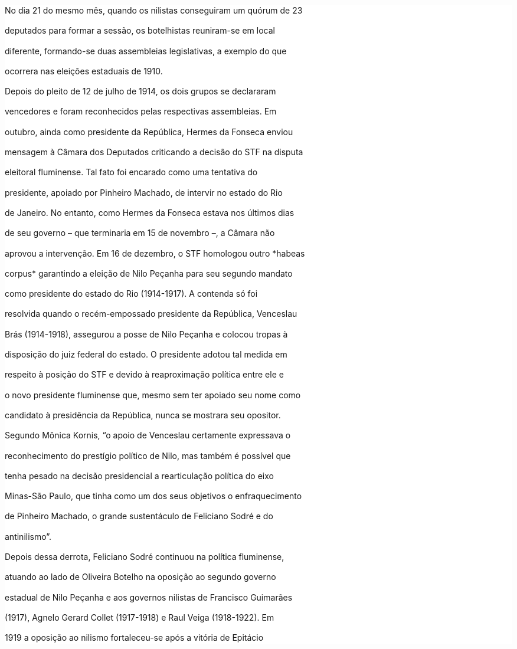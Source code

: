 No dia 21 do mesmo mês, quando os nilistas conseguiram um quórum de 23

deputados para formar a sessão, os botelhistas reuniram-se em local

diferente, formando-se duas assembleias legislativas, a exemplo do que

ocorrera nas eleições estaduais de 1910.



Depois do pleito de 12 de julho de 1914, os dois grupos se declararam

vencedores e foram reconhecidos pelas respectivas assembleias. Em

outubro, ainda como presidente da República, Hermes da Fonseca enviou

mensagem à Câmara dos Deputados criticando a decisão do STF na disputa

eleitoral fluminense. Tal fato foi encarado como uma tentativa do

presidente, apoiado por Pinheiro Machado, de intervir no estado do Rio

de Janeiro. No entanto, como Hermes da Fonseca estava nos últimos dias

de seu governo – que terminaria em 15 de novembro –, a Câmara não

aprovou a intervenção. Em 16 de dezembro, o STF homologou outro *habeas

corpus* garantindo a eleição de Nilo Peçanha para seu segundo mandato

como presidente do estado do Rio (1914-1917). A contenda só foi

resolvida quando o recém-empossado presidente da República, Venceslau

Brás (1914-1918), assegurou a posse de Nilo Peçanha e colocou tropas à

disposição do juiz federal do estado. O presidente adotou tal medida em

respeito à posição do STF e devido à reaproximação política entre ele e

o novo presidente fluminense que, mesmo sem ter apoiado seu nome como

candidato à presidência da República, nunca se mostrara seu opositor.

Segundo Mônica Kornis, “o apoio de Venceslau certamente expressava o

reconhecimento do prestígio político de Nilo, mas também é possível que

tenha pesado na decisão presidencial a rearticulação política do eixo

Minas-São Paulo, que tinha como um dos seus objetivos o enfraquecimento

de Pinheiro Machado, o grande sustentáculo de Feliciano Sodré e do

antinilismo”.



Depois dessa derrota, Feliciano Sodré continuou na política fluminense,

atuando ao lado de Oliveira Botelho na oposição ao segundo governo

estadual de Nilo Peçanha e aos governos nilistas de Francisco Guimarães

(1917), Agnelo Gerard Collet (1917-1918) e Raul Veiga (1918-1922). Em

1919 a oposição ao nilismo fortaleceu-se após a vitória de Epitácio
